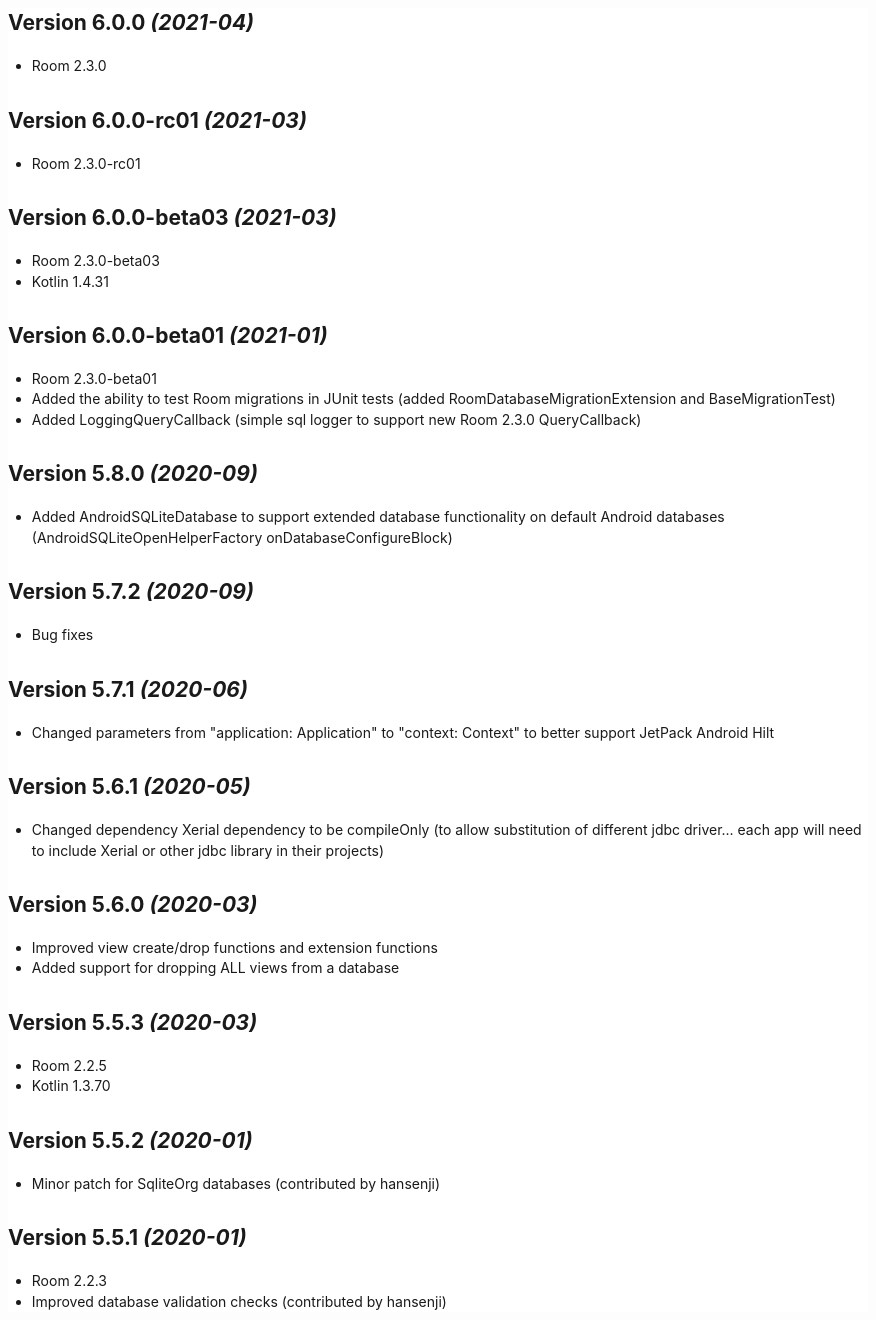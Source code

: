 Version 6.0.0 *(2021-04)*
-------------------------
* Room 2.3.0

Version 6.0.0-rc01 *(2021-03)*
-------------------------
* Room 2.3.0-rc01

Version 6.0.0-beta03 *(2021-03)*
-------------------------
* Room 2.3.0-beta03
* Kotlin 1.4.31

Version 6.0.0-beta01 *(2021-01)*
-------------------------
* Room 2.3.0-beta01
* Added the ability to test Room migrations in JUnit tests (added RoomDatabaseMigrationExtension and BaseMigrationTest)
* Added LoggingQueryCallback (simple sql logger to support new Room 2.3.0 QueryCallback)

Version 5.8.0 *(2020-09)*
-------------------------
* Added AndroidSQLiteDatabase to support extended database functionality on default Android databases (AndroidSQLiteOpenHelperFactory onDatabaseConfigureBlock)

Version 5.7.2 *(2020-09)*
-------------------------
* Bug fixes

Version 5.7.1 *(2020-06)*
-------------------------
* Changed parameters from "application: Application" to "context: Context" to better support JetPack Android Hilt

Version 5.6.1 *(2020-05)*
-------------------------
* Changed dependency Xerial dependency to be compileOnly (to allow substitution of different jdbc driver... each app will need to include Xerial or other jdbc library in their projects)

Version 5.6.0 *(2020-03)*
-------------------------
* Improved view create/drop functions and extension functions
* Added support for dropping ALL views from a database

Version 5.5.3 *(2020-03)*
-------------------------
* Room 2.2.5
* Kotlin 1.3.70

Version 5.5.2 *(2020-01)*
-------------------------
* Minor patch for SqliteOrg databases (contributed by hansenji)

Version 5.5.1 *(2020-01)*
-------------------------
* Room 2.2.3
* Improved database validation checks (contributed by hansenji)
